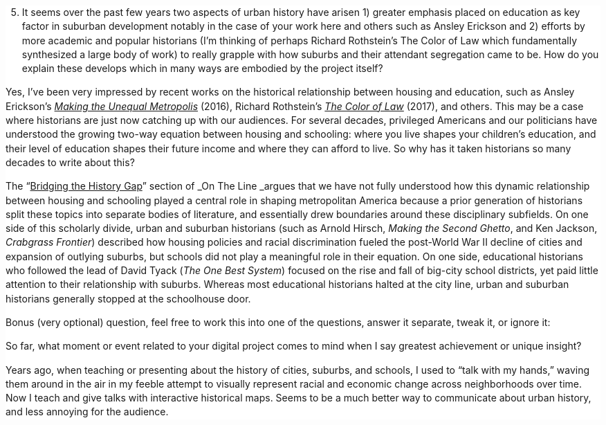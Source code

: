 5. It seems over the past few years two aspects of urban history have arisen 1) greater emphasis placed on education as key factor in suburban development notably in the case of your work here and others such as Ansley Erickson and 2) efforts by more academic and popular historians (I’m thinking of perhaps Richard Rothstein’s The Color of Law which fundamentally synthesized a large body of work) to really grapple with how suburbs and their attendant segregation came to be. How do you explain these develops which in many ways are embodied by the project itself?

Yes, I’ve been very impressed by recent works on the historical relationship between housing and education, such as Ansley Erickson’s _[Making the Unequal Metropolis](http://www.worldcat.org/oclc/1008906572)_ (2016), Richard Rothstein’s _[The Color of Law](http://www.worldcat.org/oclc/959808903)_ (2017), and others. This may be a case where historians are just now catching up with our audiences. For several decades, privileged Americans and our politicians have understood the growing two-way equation between housing and schooling: where you live shapes your children’s education, and their level of education shapes their future income and where they can afford to live. So why has it taken historians so many decades to write about this?

The “[Bridging the History Gap](https://ontheline.trincoll.edu/introduction.html#bridging-the-history-gap)” section of _On The Line _argues that we have not fully understood how this dynamic relationship between housing and schooling played a central role in shaping metropolitan America because a prior generation of historians split these topics into separate bodies of literature, and essentially drew boundaries around these disciplinary subfields. On one side of this scholarly divide, urban and suburban historians (such as Arnold Hirsch, _Making the Second Ghetto_, and Ken Jackson, _Crabgrass Frontier_) described how housing policies and racial discrimination fueled the post-World War II decline of cities and expansion of outlying suburbs, but schools did not play a meaningful role in their equation. On one side, educational historians who followed the lead of David Tyack (_The One Best System_) focused on the rise and fall of big-city school districts, yet paid little attention to their relationship with suburbs. Whereas most educational historians halted at the city line, urban and suburban historians generally stopped at the schoolhouse door.

Bonus (very optional) question, feel free to work this into one of the questions, answer it separate, tweak it, or ignore it:

So far, what moment or event related to your digital project comes to mind when I say greatest achievement or unique insight?

Years ago, when teaching or presenting about the history of cities, suburbs, and schools, I used to “talk with my hands,” waving them around in the air in my feeble attempt to visually represent racial and economic change across neighborhoods over time. Now I teach and give talks with interactive historical maps. Seems to be a much better way to communicate about urban history, and less annoying for the audience.
